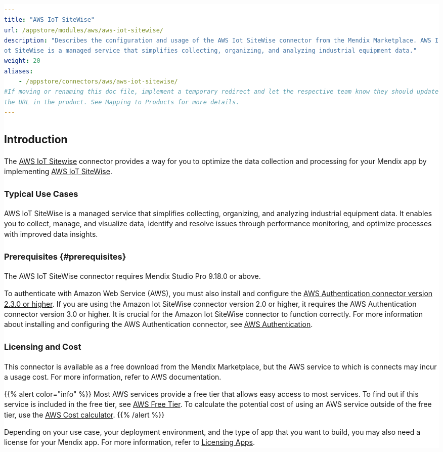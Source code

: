 ```yaml
---
title: "AWS IoT SiteWise"
url: /appstore/modules/aws/aws-iot-sitewise/
description: "Describes the configuration and usage of the AWS Iot SiteWise connector from the Mendix Marketplace. AWS Iot SiteWise is a managed service that simplifies collecting, organizing, and analyzing industrial equipment data."
weight: 20
aliases:
    - /appstore/connectors/aws/aws-iot-sitewise/
#If moving or renaming this doc file, implement a temporary redirect and let the respective team know they should update the URL in the product. See Mapping to Products for more details. 
---
```


## Introduction

The [AWS IoT Sitewise](https://marketplace.mendix.com/link/component/215633) connector provides a way for you to optimize the data collection and processing for your Mendix app by implementing [AWS IoT SiteWise](https://aws.amazon.com/iot-sitewise/).

### Typical Use Cases

AWS IoT SiteWise is a managed service that simplifies collecting, organizing, and analyzing industrial equipment data. It enables you to collect, manage, and visualize data, identify and resolve issues through performance monitoring, and optimize processes with improved data insights.

### Prerequisites {#prerequisites}

The AWS IoT SiteWise connector requires Mendix Studio Pro 9.18.0 or above.

To authenticate with Amazon Web Service (AWS), you must also install and configure the [AWS Authentication connector version 2.3.0 or higher](https://marketplace.mendix.com/link/component/120333). If you are using the Amazon Iot SiteWise connector version 2.0 or higher, it requires the AWS Authentication connector version 3.0 or higher. It is crucial for the Amazon Iot SiteWise connector to function correctly. For more information about installing and configuring the AWS Authentication connector, see [AWS Authentication](/appstore/modules/aws/aws-authentication/).

### Licensing and Cost

This connector is available as a free download from the Mendix Marketplace, but the AWS service to which is connects may incur a usage cost. For more information, refer to AWS documentation.

{{% alert color="info" %}}
Most AWS services provide a free tier that allows easy access to most services. To find out if this service is included in the free tier, see [AWS Free Tier](https://aws.amazon.com/free/). To calculate the potential cost of using an AWS service outside of the free tier, use the [AWS Cost calculator](https://calculator.aws/).
{{% /alert %}}

Depending on your use case, your deployment environment, and the type of app that you want to build, you may also need a license for your Mendix app. For more information, refer to [Licensing Apps](/developerportal/deploy/licensing-apps-outside-mxcloud/).
